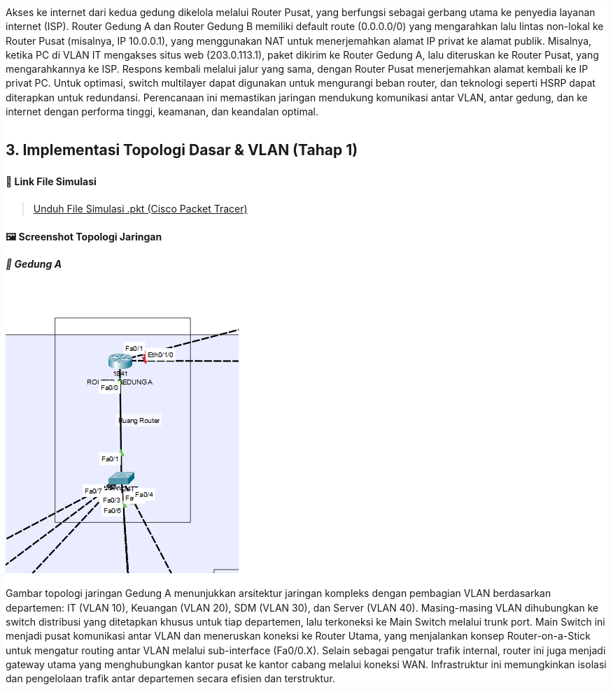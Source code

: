 Akses ke internet dari kedua gedung dikelola melalui Router Pusat, yang berfungsi sebagai gerbang utama ke penyedia layanan internet (ISP). Router Gedung A dan Router Gedung B memiliki default route (0.0.0.0/0) yang mengarahkan lalu lintas non-lokal ke Router Pusat (misalnya, IP 10.0.0.1), yang menggunakan NAT untuk menerjemahkan alamat IP privat ke alamat publik. Misalnya, ketika PC di VLAN IT mengakses situs web (203.0.113.1), paket dikirim ke Router Gedung A, lalu diteruskan ke Router Pusat, yang mengarahkannya ke ISP. Respons kembali melalui jalur yang sama, dengan Router Pusat menerjemahkan alamat kembali ke IP privat PC. Untuk optimasi, switch multilayer dapat digunakan untuk mengurangi beban router, dan teknologi seperti HSRP dapat diterapkan untuk redundansi. Perencanaan ini memastikan jaringan mendukung komunikasi antar VLAN, antar gedung, dan ke internet dengan performa tinggi, keamanan, dan keandalan optimal.



## 3.  Implementasi Topologi Dasar & VLAN (Tahap 1)

#### 🔗 Link File Simulasi

> [Unduh File Simulasi .pkt (Cisco Packet Tracer)](https://github.com/itsbat15/kelompok3/blob/main/WEEK-11.pkt)

#### 🖼️ Screenshot Topologi Jaringan 

##### 🏢 Gedung A

![Deskripsi Gambar](GedungA.png)

Gambar topologi jaringan Gedung A menunjukkan arsitektur jaringan kompleks dengan pembagian VLAN berdasarkan departemen: IT (VLAN 10), Keuangan (VLAN 20), SDM (VLAN 30), dan Server (VLAN 40). Masing-masing VLAN dihubungkan ke switch distribusi yang ditetapkan khusus untuk tiap departemen, lalu terkoneksi ke Main Switch melalui trunk port. Main Switch ini menjadi pusat komunikasi antar VLAN dan meneruskan koneksi ke Router Utama, yang menjalankan konsep Router-on-a-Stick untuk mengatur routing antar VLAN melalui sub-interface (Fa0/0.X). Selain sebagai pengatur trafik internal, router ini juga menjadi gateway utama yang menghubungkan kantor pusat ke kantor cabang melalui koneksi WAN. Infrastruktur ini memungkinkan isolasi dan pengelolaan trafik antar departemen secara efisien dan terstruktur.
